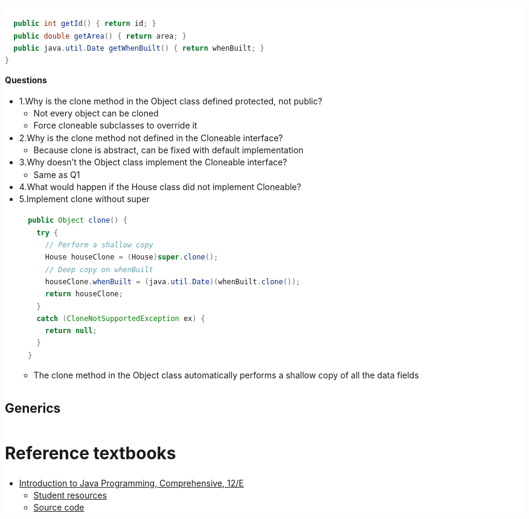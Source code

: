 ```java
  
  public int getId() { return id; }  
  public double getArea() { return area; }
  public java.util.Date getWhenBuilt() { return whenBuilt; }
}
```

**Questions**
* 1.Why is the clone method in the Object class defined protected, not public? 
  * Not every object can be cloned
  * Force cloneable subclasses to override it
* 2.Why is the clone method not defined in the Cloneable interface?
  * Because clone is abstract, can be fixed with default implementation
* 3.Why doesn’t the Object class implement the Cloneable interface?
  * Same as Q1
* 4.What would happen if the House class did not implement Cloneable?
* 5.Implement clone without super
    ```java
      public Object clone() {
        try {
          // Perform a shallow copy
          House houseClone = (House)super.clone();
          // Deep copy on whenBuilt
          houseClone.whenBuilt = (java.util.Date)(whenBuilt.clone());
          return houseClone;
        }
        catch (CloneNotSupportedException ex) {
          return null;
        }
      }
    ```
  * The clone method in the Object class automatically performs a shallow copy of all the data fields

## Generics



# Reference textbooks
* [Introduction to Java Programming, Comprehensive, 12/E](https://media.pearsoncmg.com/bc/abp/cs-resources/products/product.html#product,isbn=0136519350)
  * [Student resources](https://media.pearsoncmg.com/ph/esm/ecs_liang_ijp_12/cw/)
  * [Source code](https://media.pearsoncmg.com/ph/esm/ecs_liang_ijp_12/cw/content/source-code.php)